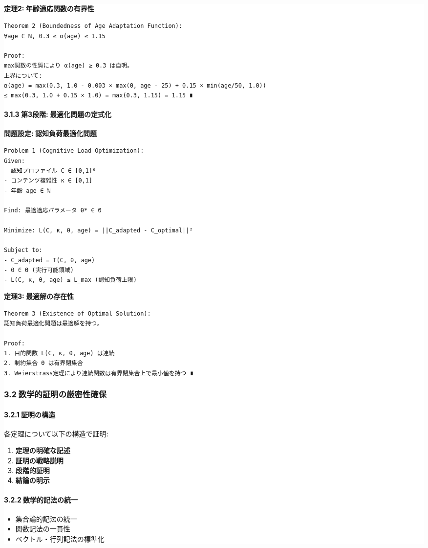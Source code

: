 **定理2: 年齢適応関数の有界性**
```
Theorem 2 (Boundedness of Age Adaptation Function):
∀age ∈ ℕ, 0.3 ≤ α(age) ≤ 1.15

Proof:
max関数の性質により α(age) ≥ 0.3 は自明。
上界について:
α(age) = max(0.3, 1.0 - 0.003 × max(0, age - 25) + 0.15 × min(age/50, 1.0))
≤ max(0.3, 1.0 + 0.15 × 1.0) = max(0.3, 1.15) = 1.15 ∎
```

#### 3.1.3 第3段階: 最適化問題の定式化
**問題設定: 認知負荷最適化問題**
```
Problem 1 (Cognitive Load Optimization):
Given:
- 認知プロファイル C ∈ [0,1]⁶
- コンテンツ複雑性 κ ∈ [0,1]
- 年齢 age ∈ ℕ

Find: 最適適応パラメータ θ* ∈ Θ

Minimize: L(C, κ, θ, age) = ||C_adapted - C_optimal||²

Subject to:
- C_adapted = T(C, θ, age)
- θ ∈ Θ (実行可能領域)
- L(C, κ, θ, age) ≤ L_max (認知負荷上限)
```

**定理3: 最適解の存在性**
```
Theorem 3 (Existence of Optimal Solution):
認知負荷最適化問題は最適解を持つ。

Proof:
1. 目的関数 L(C, κ, θ, age) は連続
2. 制約集合 Θ は有界閉集合
3. Weierstrass定理により連続関数は有界閉集合上で最小値を持つ ∎
```

### 3.2 数学的証明の厳密性確保

#### 3.2.1 証明の構造
各定理について以下の構造で証明:
1. **定理の明確な記述**
2. **証明の戦略説明**
3. **段階的証明**
4. **結論の明示**

#### 3.2.2 数学的記法の統一
- 集合論的記法の統一
- 関数記法の一貫性
- ベクトル・行列記法の標準化
